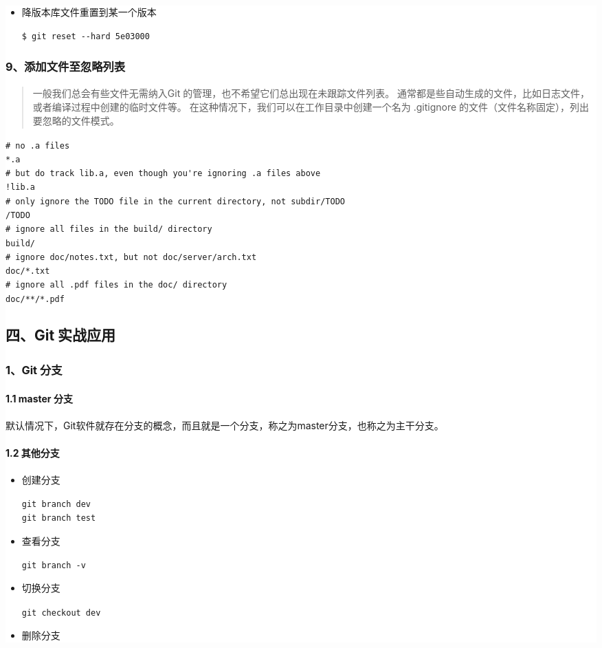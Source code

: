 - 降版本库文件重置到某一个版本

  ```shell
  $ git reset --hard 5e03000
  ```

### 9、添加文件至忽略列表

> 一般我们总会有些文件无需纳入Git 的管理，也不希望它们总出现在未跟踪文件列表。 通常都是些自动生成的文件，比如日志文件，或者编译过程中创建的临时文件等。 在这种情况下，我们可以在工作目录中创建一个名为 .gitignore 的文件（文件名称固定），列出要忽略的文件模式。
>

```shell
# no .a files
*.a
# but do track lib.a, even though you're ignoring .a files above
!lib.a
# only ignore the TODO file in the current directory, not subdir/TODO
/TODO
# ignore all files in the build/ directory
build/
# ignore doc/notes.txt, but not doc/server/arch.txt
doc/*.txt
# ignore all .pdf files in the doc/ directory
doc/**/*.pdf
```

## 四、Git 实战应用

### 1、Git 分支

#### 1.1 master 分支

默认情况下，Git软件就存在分支的概念，而且就是一个分支，称之为master分支，也称之为主干分支。

#### 1.2 其他分支

- 创建分支

  ```shell
  git branch dev
  git branch test
  ```

- 查看分支

  ```shell
  git branch -v
  ```

- 切换分支

  ```shell
  git checkout dev
  ```

- 删除分支
